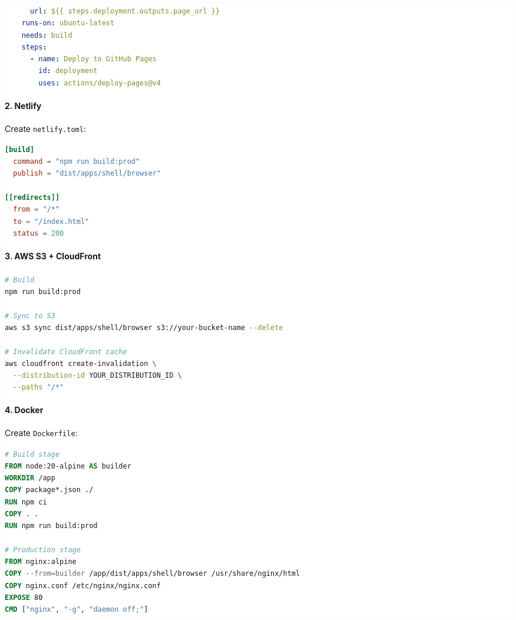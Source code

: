 ```yaml
      url: ${{ steps.deployment.outputs.page_url }}
    runs-on: ubuntu-latest
    needs: build
    steps:
      - name: Deploy to GitHub Pages
        id: deployment
        uses: actions/deploy-pages@v4
```

#### 2. Netlify

Create `netlify.toml`:

```toml
[build]
  command = "npm run build:prod"
  publish = "dist/apps/shell/browser"

[[redirects]]
  from = "/*"
  to = "/index.html"
  status = 200
```

#### 3. AWS S3 + CloudFront

```bash
# Build
npm run build:prod

# Sync to S3
aws s3 sync dist/apps/shell/browser s3://your-bucket-name --delete

# Invalidate CloudFront cache
aws cloudfront create-invalidation \
  --distribution-id YOUR_DISTRIBUTION_ID \
  --paths "/*"
```

#### 4. Docker

Create `Dockerfile`:

```dockerfile
# Build stage
FROM node:20-alpine AS builder
WORKDIR /app
COPY package*.json ./
RUN npm ci
COPY . .
RUN npm run build:prod

# Production stage
FROM nginx:alpine
COPY --from=builder /app/dist/apps/shell/browser /usr/share/nginx/html
COPY nginx.conf /etc/nginx/nginx.conf
EXPOSE 80
CMD ["nginx", "-g", "daemon off;"]
```

